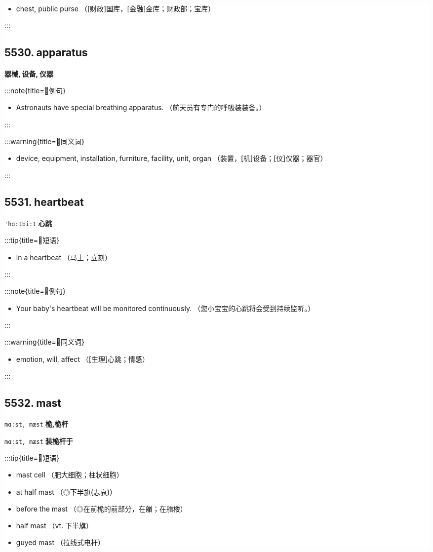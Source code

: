 - chest, public purse （[财政]国库，[金融]金库；财政部；宝库）

:::


## 5530. apparatus

**器械, 设备, 仪器**

:::note{title=🎤例句}

- Astronauts have special breathing apparatus. （航天员有专门的呼吸装装备。）

:::

:::warning{title=🤔同义词}

- device, equipment, installation, furniture, facility, unit, organ （装置，[机]设备；[仪]仪器；器官）

:::


## 5531. heartbeat

`'hɑ:tbi:t`  **心跳**

:::tip{title=🤩短语}

- in a heartbeat （马上；立刻）

:::

:::note{title=🎤例句}

- Your baby's heartbeat will be monitored continuously. （您小宝宝的心跳将会受到持续监听。）

:::

:::warning{title=🤔同义词}

- emotion, will, affect （[生理]心跳；情感）

:::


## 5532. mast

`mɑ:st, mæst`  **桅,桅杆**

`mɑ:st, mæst`  **装桅杆于**

:::tip{title=🤩短语}

- mast cell （肥大细胞；柱状细胞）

- at half mast （◎下半旗(志哀)）

- before the mast （◎在前桅的前部分，在艏；在艏楼）

- half mast （vt. 下半旗）

- guyed mast （拉线式电杆）
